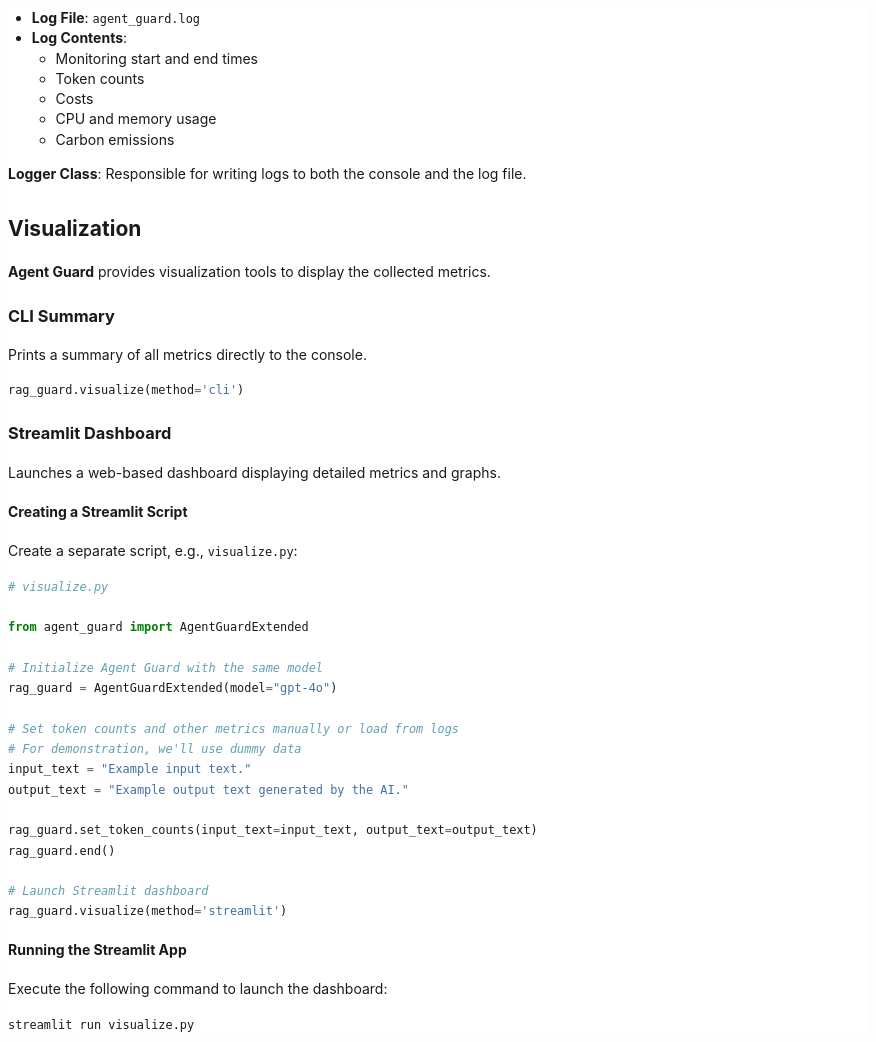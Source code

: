 - **Log File**: `agent_guard.log`
- **Log Contents**:
  - Monitoring start and end times
  - Token counts
  - Costs
  - CPU and memory usage
  - Carbon emissions

**Logger Class**: Responsible for writing logs to both the console and the log file.

## Visualization

**Agent Guard** provides visualization tools to display the collected metrics.

### CLI Summary

Prints a summary of all metrics directly to the console.

```python
rag_guard.visualize(method='cli')
```

### Streamlit Dashboard

Launches a web-based dashboard displaying detailed metrics and graphs.

#### Creating a Streamlit Script

Create a separate script, e.g., `visualize.py`:

```python
# visualize.py

from agent_guard import AgentGuardExtended

# Initialize Agent Guard with the same model
rag_guard = AgentGuardExtended(model="gpt-4o")

# Set token counts and other metrics manually or load from logs
# For demonstration, we'll use dummy data
input_text = "Example input text."
output_text = "Example output text generated by the AI."

rag_guard.set_token_counts(input_text=input_text, output_text=output_text)
rag_guard.end()

# Launch Streamlit dashboard
rag_guard.visualize(method='streamlit')
```

#### Running the Streamlit App

Execute the following command to launch the dashboard:

```bash
streamlit run visualize.py
```
